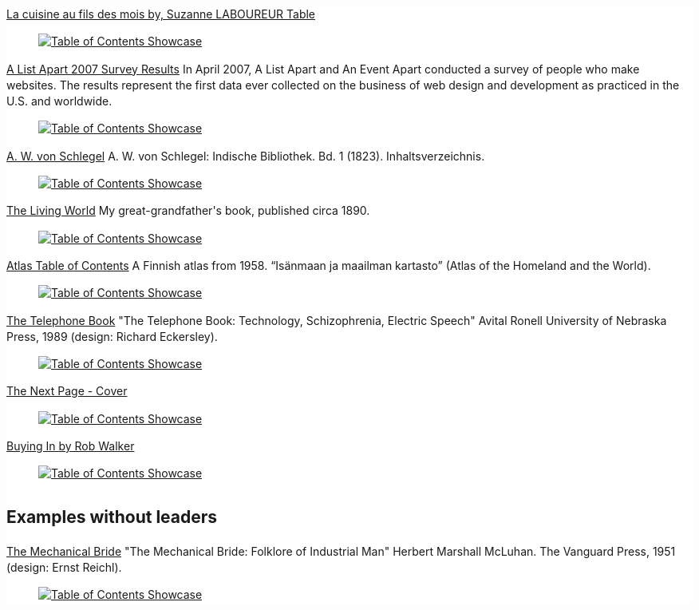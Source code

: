 <a href="https://flickr.com/photos/consus-france/2185380094/" rel="nofollow">La cuisine au fils des mois by, Suzanne LABOUREUR Table</a>

<figure><a href="https://flickr.com/photos/consus-france/2185380094/" rel="nofollow"><img loading="lazy" decoding="async" src="https://archive.smashing.media/assets/344dbf88-fdf9-42bb-adb4-46f01eedd629/d931cd63-7e07-4357-8eb1-c2b725cdbe93/50.jpg" alt="Table of Contents Showcase" width="470" height="643" /></a></figure>

<a href="https://www.alistapart.com/articles/2007surveyresults" rel="nofollow">A List Apart 2007 Survey Results</a>
In April 2007, A List Apart and An Event Apart conducted a survey of people who make websites. The results represent the first data ever collected on the business of web design and development as practiced in the U.S. and worldwide.

<figure><a href="https://www.alistapart.com/articles/2007surveyresults" rel="nofollow"><img loading="lazy" decoding="async" src="https://archive.smashing.media/assets/344dbf88-fdf9-42bb-adb4-46f01eedd629/d958df1f-7019-4be0-9e2d-94dfa075a0fe/56.gif" alt="Table of Contents Showcase" width="450" height="315" /></a></figure>

<a href="https://flickr.com/photos/16641203@N08/2216845051/" rel="nofollow">A. W. von Schlegel</a>
A. W. von Schlegel: Indische Bibliothek. Bd. 1 (1823). Inhaltsverzeichnis.

<figure><a href="https://flickr.com/photos/16641203@N08/2216845051/" rel="nofollow"><img loading="lazy" decoding="async" src="https://archive.smashing.media/assets/344dbf88-fdf9-42bb-adb4-46f01eedd629/4f39d92e-6edb-4124-8721-b3f1d078dc49/14.jpg" alt="Table of Contents Showcase" width="470" height="721" /></a></figure>

<a href="https://flickr.com/photos/aperryz/2134241789/" rel="nofollow">The Living World</a>
My great-grandfather's book, published circa 1890.

<figure><a href="https://flickr.com/photos/aperryz/2134241789/" rel="nofollow"><img loading="lazy" decoding="async" src="https://archive.smashing.media/assets/344dbf88-fdf9-42bb-adb4-46f01eedd629/7c3e5cd0-6934-4b7c-a1aa-5c3a7680478f/17.jpg" alt="Table of Contents Showcase" width="442" height="583" /></a></figure>

<a href="https://www.flickr.com/photos/17343237@N00/207960523/" rel="nofollow">Atlas Table of Contents</a>
A Finnish atlas from 1958. “Isänmaan ja maailman kartasto” (Atlas of the Homeland and the World).

<figure><a href="https://www.flickr.com/photos/17343237@N00/207960523/" rel="nofollow"><img loading="lazy" decoding="async" src="https://archive.smashing.media/assets/344dbf88-fdf9-42bb-adb4-46f01eedd629/b20696bb-83ec-4607-9e96-723f82dce383/18.jpg" alt="Table of Contents Showcase" width="470" height="312" /></a></figure>

<a href="https://flickr.com/photos/89973526@N00/2473875346/" rel="nofollow">The Telephone Book</a>
"The Telephone Book: Technology, Schizophrenia, Electric Speech" Avital Ronell University of Nebraska Press, 1989 (design: Richard Eckersley).

<figure><a href="https://flickr.com/photos/89973526@N00/2473875346/" rel="nofollow"><img loading="lazy" decoding="async" src="https://archive.smashing.media/assets/344dbf88-fdf9-42bb-adb4-46f01eedd629/1a7cd93a-ef86-4c69-818d-00bacca76886/3.jpg" alt="Table of Contents Showcase" width="470" height="784" /></a></figure>

<a href="https://flickr.com/photos/89973526@N00/2473266961/" rel="nofollow">The Next Page - Cover</a>

<figure><a href="https://flickr.com/photos/89973526@N00/2473266961/" rel="nofollow"><img loading="lazy" decoding="async" src="https://archive.smashing.media/assets/344dbf88-fdf9-42bb-adb4-46f01eedd629/f18680dc-2c39-4f3e-8e1a-3234fb299f7f/23.jpg" alt="Table of Contents Showcase" width="470" height="639" /></a></figure>

<a href="https://flickr.com/photos/michaelsurtees/2507902199/in/pool-contents" rel="nofollow">Buying In by Rob Walker</a>

<figure><a href="https://flickr.com/photos/michaelsurtees/2507902199/in/pool-contents" rel="nofollow"><img loading="lazy" decoding="async" src="https://archive.smashing.media/assets/344dbf88-fdf9-42bb-adb4-46f01eedd629/a133a542-5f95-4915-96d6-5d0385b12a7b/30.jpg" alt="Table of Contents Showcase" width="470" height="562" /></a></figure>

## Examples without leaders

<a href="https://flickr.com/photos/89973526@N00/2473872832/" rel="nofollow">The Mechanical Bride</a>
"The Mechanical Bride: Folklore of Industrial Man" Herbert Marshall McLuhan. The Vanguard Press, 1951 (design: Ernst Reichl).

<figure><a href="https://flickr.com/photos/89973526@N00/2473872832/" rel="nofollow"><img loading="lazy" decoding="async" src="https://archive.smashing.media/assets/344dbf88-fdf9-42bb-adb4-46f01eedd629/1b319042-1976-4950-943c-7bbb87ec686c/27.jpg" alt="Table of Contents Showcase" width="470" height="639" /></a></figure>

